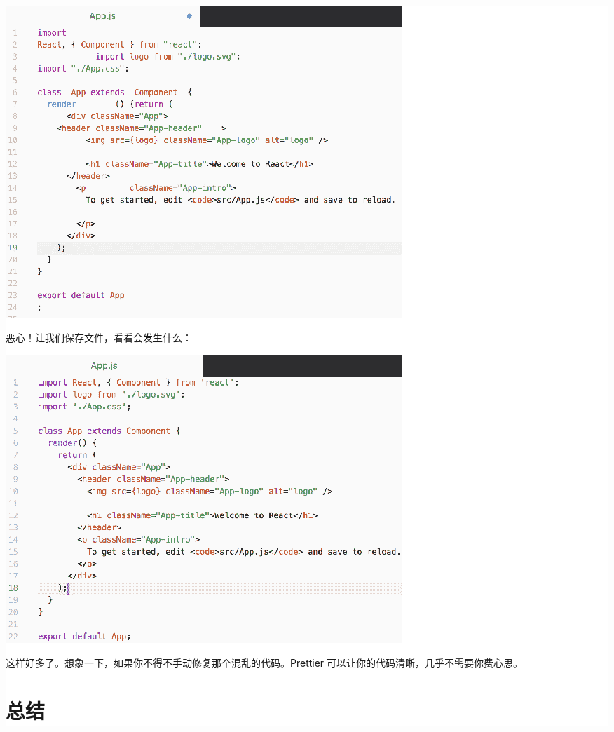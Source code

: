 ![](img/7ad2ee5c-1e86-4853-9397-92c2c206e72f.png)

恶心！让我们保存文件，看看会发生什么：

![](img/29c76647-3a04-45ef-ba5a-05c2277c363b.png)

这样好多了。想象一下，如果你不得不手动修复那个混乱的代码。Prettier 可以让你的代码清晰，几乎不需要你费心思。

# 总结
